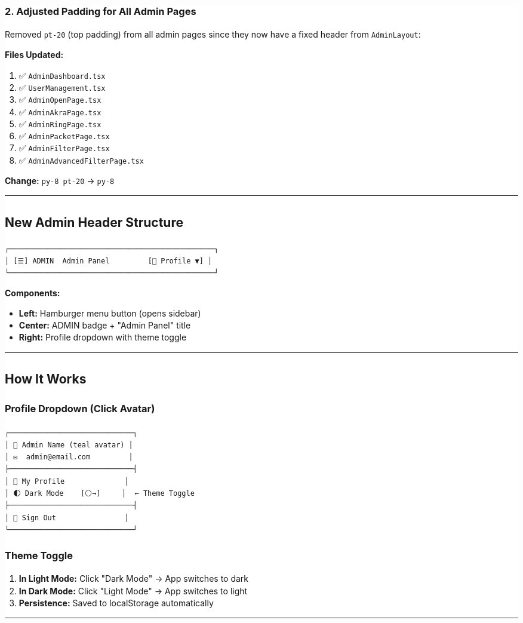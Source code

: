 
### 2. Adjusted Padding for All Admin Pages

Removed `pt-20` (top padding) from all admin pages since they now have a fixed header from `AdminLayout`:

**Files Updated:**
1. ✅ `AdminDashboard.tsx`
2. ✅ `UserManagement.tsx`
3. ✅ `AdminOpenPage.tsx`
4. ✅ `AdminAkraPage.tsx`
5. ✅ `AdminRingPage.tsx`
6. ✅ `AdminPacketPage.tsx`
7. ✅ `AdminFilterPage.tsx`
8. ✅ `AdminAdvancedFilterPage.tsx`

**Change:** `py-8 pt-20` → `py-8`

---

## New Admin Header Structure

```
┌────────────────────────────────────────────────┐
│ [☰] ADMIN  Admin Panel         [👤 Profile ▼] │
└────────────────────────────────────────────────┘
```

**Components:**
- **Left:** Hamburger menu button (opens sidebar)
- **Center:** ADMIN badge + "Admin Panel" title
- **Right:** Profile dropdown with theme toggle

---

## How It Works

### Profile Dropdown (Click Avatar)
```
┌─────────────────────────────┐
│ 🎯 Admin Name (teal avatar) │
│ ✉️  admin@email.com         │
├─────────────────────────────┤
│ 👤 My Profile              │
│ 🌓 Dark Mode    [⚪️→]     │  ← Theme Toggle
├─────────────────────────────┤
│ 🚪 Sign Out                │
└─────────────────────────────┘
```

### Theme Toggle
1. **In Light Mode:** Click "Dark Mode" → App switches to dark
2. **In Dark Mode:** Click "Light Mode" → App switches to light
3. **Persistence:** Saved to localStorage automatically

---